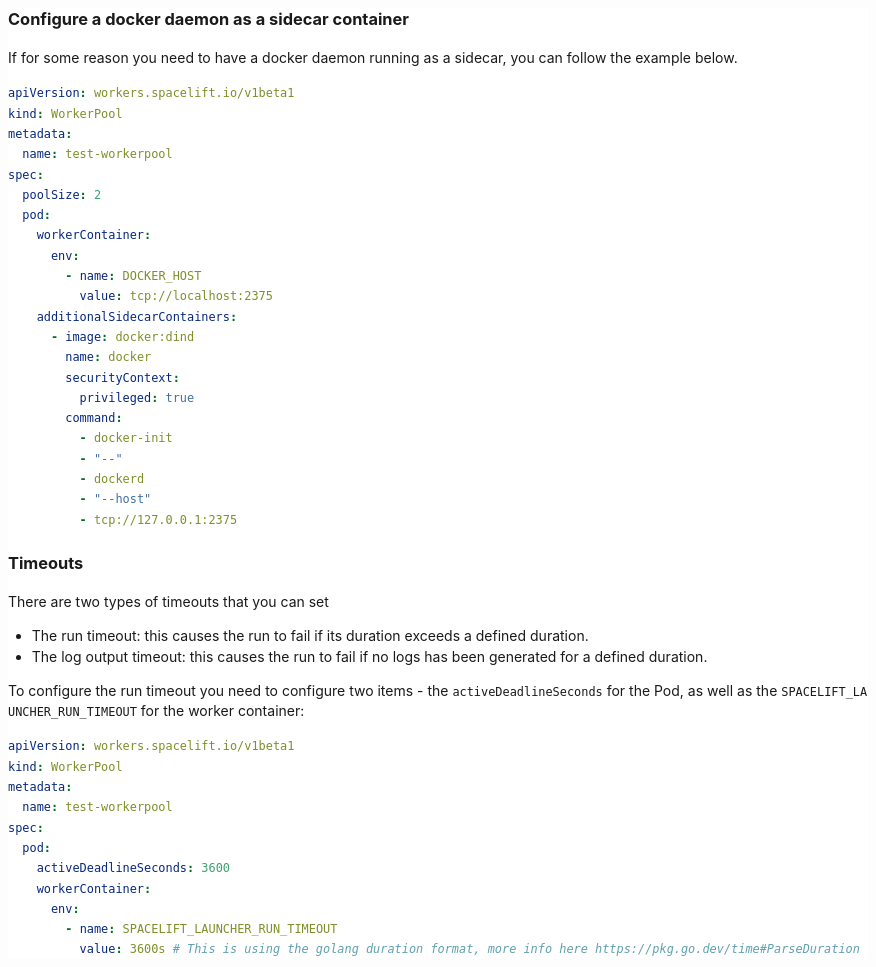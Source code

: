 ### Configure a docker daemon as a sidecar container

If for some reason you need to have a docker daemon running as a sidecar, you can follow the example below.

```yaml
apiVersion: workers.spacelift.io/v1beta1
kind: WorkerPool
metadata:
  name: test-workerpool
spec:
  poolSize: 2
  pod:
    workerContainer:
      env:
        - name: DOCKER_HOST
          value: tcp://localhost:2375
    additionalSidecarContainers:
      - image: docker:dind
        name: docker
        securityContext:
          privileged: true
        command:
          - docker-init
          - "--"
          - dockerd
          - "--host"
          - tcp://127.0.0.1:2375
```

### Timeouts

There are two types of timeouts that you can set

- The run timeout: this causes the run to fail if its duration exceeds a defined duration.
- The log output timeout: this causes the run to fail if no logs has been generated for a defined duration.

To configure the run timeout you need to configure two items - the `activeDeadlineSeconds` for the Pod, as well as the `SPACELIFT_LAUNCHER_RUN_TIMEOUT` for the worker container:

```yaml
apiVersion: workers.spacelift.io/v1beta1
kind: WorkerPool
metadata:
  name: test-workerpool
spec:
  pod:
    activeDeadlineSeconds: 3600
    workerContainer:
      env:
        - name: SPACELIFT_LAUNCHER_RUN_TIMEOUT
          value: 3600s # This is using the golang duration format, more info here https://pkg.go.dev/time#ParseDuration
```
